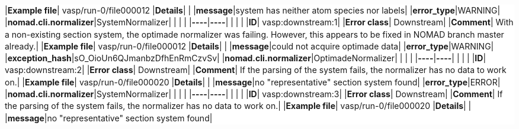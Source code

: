 |**Example file**| vasp/run-0/file000012
|**Details**| |
|**message**|system has neither atom species nor labels|
|**error_type**|WARNING|
|**nomad.cli.normalizer**|SystemNormalizer|
| | |
|**----**|**----**|
| | |
|**ID**| vasp:downstream:1|
|**Error class**| Downstream|
|**Comment**| With a non-existing section system, the optimade normalizer was failing. However, this appears to be fixed in NOMAD branch master already.|
|**Example file**| vasp/run-0/file000012
|**Details**| |
|**message**|could not acquire optimade data|
|**error_type**|WARNING|
|**exception_hash**|sO_OioUn6QJmanbzDfhEnRmCzvSv|
|**nomad.cli.normalizer**|OptimadeNormalizer|
| | |
|**----**|**----**|
| | |
|**ID**| vasp:downstream:2|
|**Error class**| Downstream|
|**Comment**| If the parsing of the system fails, the normalizer has no data to work on.|
|**Example file**| vasp/run-0/file000020
|**Details**| |
|**message**|no "representative" section system found|
|**error_type**|ERROR|
|**nomad.cli.normalizer**|SystemNormalizer|
| | |
|**----**|**----**|
| | |
|**ID**| vasp:downstream:3|
|**Error class**| Downstream|
|**Comment**| If the parsing of the system fails, the normalizer has no data to work on.|
|**Example file**| vasp/run-0/file000020
|**Details**| |
|**message**|no "representative" section system found|